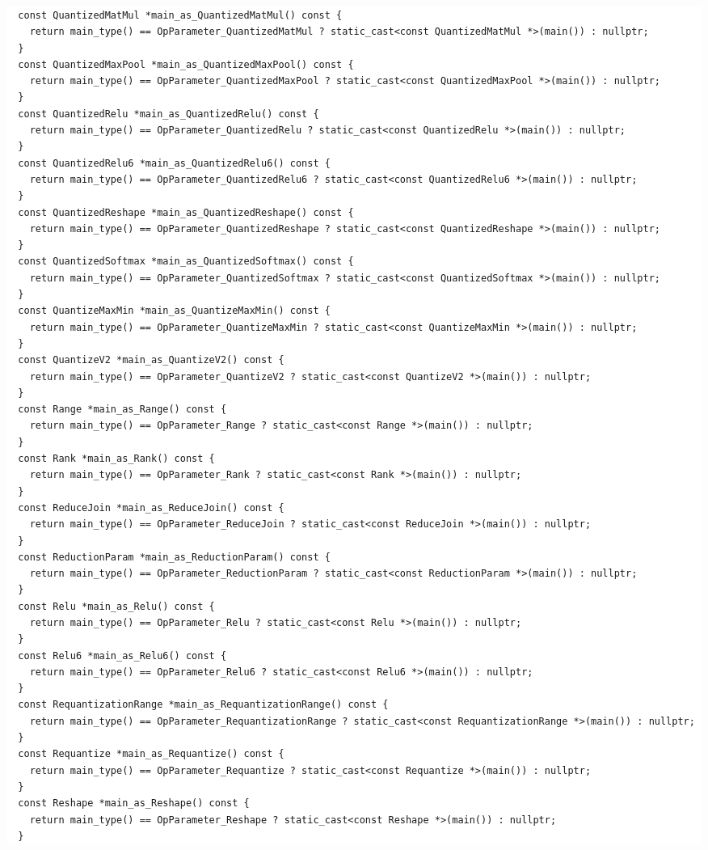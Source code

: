 ```
  const QuantizedMatMul *main_as_QuantizedMatMul() const {
    return main_type() == OpParameter_QuantizedMatMul ? static_cast<const QuantizedMatMul *>(main()) : nullptr;
  }
  const QuantizedMaxPool *main_as_QuantizedMaxPool() const {
    return main_type() == OpParameter_QuantizedMaxPool ? static_cast<const QuantizedMaxPool *>(main()) : nullptr;
  }
  const QuantizedRelu *main_as_QuantizedRelu() const {
    return main_type() == OpParameter_QuantizedRelu ? static_cast<const QuantizedRelu *>(main()) : nullptr;
  }
  const QuantizedRelu6 *main_as_QuantizedRelu6() const {
    return main_type() == OpParameter_QuantizedRelu6 ? static_cast<const QuantizedRelu6 *>(main()) : nullptr;
  }
  const QuantizedReshape *main_as_QuantizedReshape() const {
    return main_type() == OpParameter_QuantizedReshape ? static_cast<const QuantizedReshape *>(main()) : nullptr;
  }
  const QuantizedSoftmax *main_as_QuantizedSoftmax() const {
    return main_type() == OpParameter_QuantizedSoftmax ? static_cast<const QuantizedSoftmax *>(main()) : nullptr;
  }
  const QuantizeMaxMin *main_as_QuantizeMaxMin() const {
    return main_type() == OpParameter_QuantizeMaxMin ? static_cast<const QuantizeMaxMin *>(main()) : nullptr;
  }
  const QuantizeV2 *main_as_QuantizeV2() const {
    return main_type() == OpParameter_QuantizeV2 ? static_cast<const QuantizeV2 *>(main()) : nullptr;
  }
  const Range *main_as_Range() const {
    return main_type() == OpParameter_Range ? static_cast<const Range *>(main()) : nullptr;
  }
  const Rank *main_as_Rank() const {
    return main_type() == OpParameter_Rank ? static_cast<const Rank *>(main()) : nullptr;
  }
  const ReduceJoin *main_as_ReduceJoin() const {
    return main_type() == OpParameter_ReduceJoin ? static_cast<const ReduceJoin *>(main()) : nullptr;
  }
  const ReductionParam *main_as_ReductionParam() const {
    return main_type() == OpParameter_ReductionParam ? static_cast<const ReductionParam *>(main()) : nullptr;
  }
  const Relu *main_as_Relu() const {
    return main_type() == OpParameter_Relu ? static_cast<const Relu *>(main()) : nullptr;
  }
  const Relu6 *main_as_Relu6() const {
    return main_type() == OpParameter_Relu6 ? static_cast<const Relu6 *>(main()) : nullptr;
  }
  const RequantizationRange *main_as_RequantizationRange() const {
    return main_type() == OpParameter_RequantizationRange ? static_cast<const RequantizationRange *>(main()) : nullptr;
  }
  const Requantize *main_as_Requantize() const {
    return main_type() == OpParameter_Requantize ? static_cast<const Requantize *>(main()) : nullptr;
  }
  const Reshape *main_as_Reshape() const {
    return main_type() == OpParameter_Reshape ? static_cast<const Reshape *>(main()) : nullptr;
  }
```